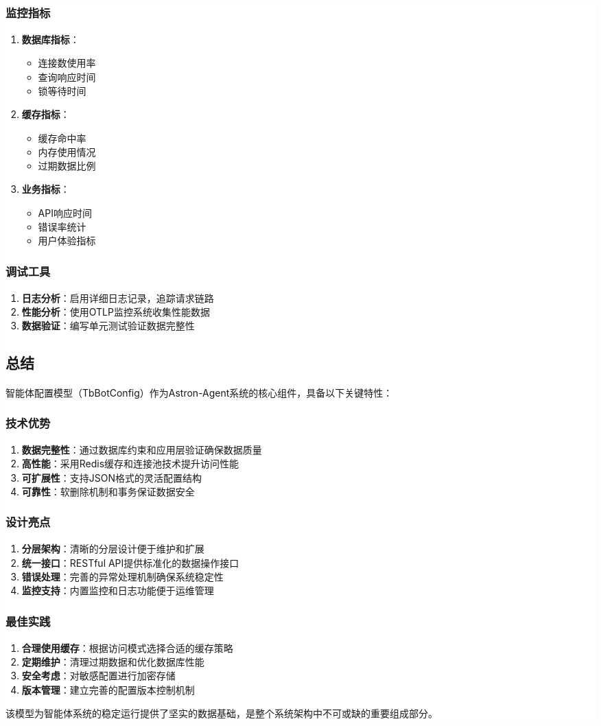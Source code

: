 ### 监控指标

1. **数据库指标**：
   - 连接数使用率
   - 查询响应时间
   - 锁等待时间

2. **缓存指标**：
   - 缓存命中率
   - 内存使用情况
   - 过期数据比例

3. **业务指标**：
   - API响应时间
   - 错误率统计
   - 用户体验指标

### 调试工具

1. **日志分析**：启用详细日志记录，追踪请求链路
2. **性能分析**：使用OTLP监控系统收集性能数据
3. **数据验证**：编写单元测试验证数据完整性

## 总结

智能体配置模型（TbBotConfig）作为Astron-Agent系统的核心组件，具备以下关键特性：

### 技术优势

1. **数据完整性**：通过数据库约束和应用层验证确保数据质量
2. **高性能**：采用Redis缓存和连接池技术提升访问性能
3. **可扩展性**：支持JSON格式的灵活配置结构
4. **可靠性**：软删除机制和事务保证数据安全

### 设计亮点

1. **分层架构**：清晰的分层设计便于维护和扩展
2. **统一接口**：RESTful API提供标准化的数据操作接口
3. **错误处理**：完善的异常处理机制确保系统稳定性
4. **监控支持**：内置监控和日志功能便于运维管理

### 最佳实践

1. **合理使用缓存**：根据访问模式选择合适的缓存策略
2. **定期维护**：清理过期数据和优化数据库性能
3. **安全考虑**：对敏感配置进行加密存储
4. **版本管理**：建立完善的配置版本控制机制

该模型为智能体系统的稳定运行提供了坚实的数据基础，是整个系统架构中不可或缺的重要组成部分。